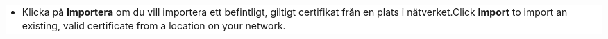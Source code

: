    - <span data-ttu-id="ac5e5-388">Klicka på **Importera** om du vill importera ett befintligt, giltigt certifikat från en plats i nätverket.</span><span class="sxs-lookup"><span data-stu-id="ac5e5-388">Click **Import** to import an existing, valid certificate from a location on your network.</span></span>
